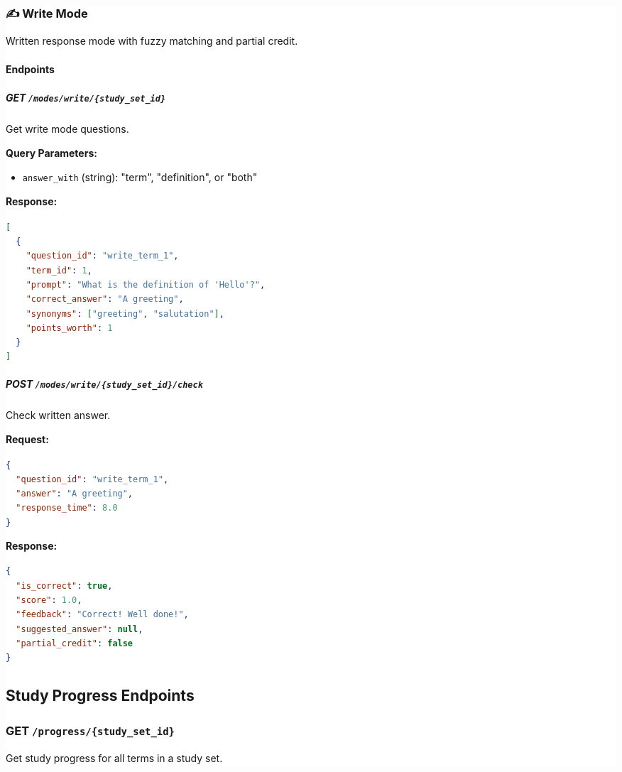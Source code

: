 ### ✍️ Write Mode
Written response mode with fuzzy matching and partial credit.

#### Endpoints

##### GET `/modes/write/{study_set_id}`
Get write mode questions.

**Query Parameters:**
- `answer_with` (string): "term", "definition", or "both"

**Response:**
```json
[
  {
    "question_id": "write_term_1",
    "term_id": 1,
    "prompt": "What is the definition of 'Hello'?",
    "correct_answer": "A greeting",
    "synonyms": ["greeting", "salutation"],
    "points_worth": 1
  }
]
```

##### POST `/modes/write/{study_set_id}/check`
Check written answer.

**Request:**
```json
{
  "question_id": "write_term_1",
  "answer": "A greeting",
  "response_time": 8.0
}
```

**Response:**
```json
{
  "is_correct": true,
  "score": 1.0,
  "feedback": "Correct! Well done!",
  "suggested_answer": null,
  "partial_credit": false
}
```

## Study Progress Endpoints

### GET `/progress/{study_set_id}`
Get study progress for all terms in a study set.
